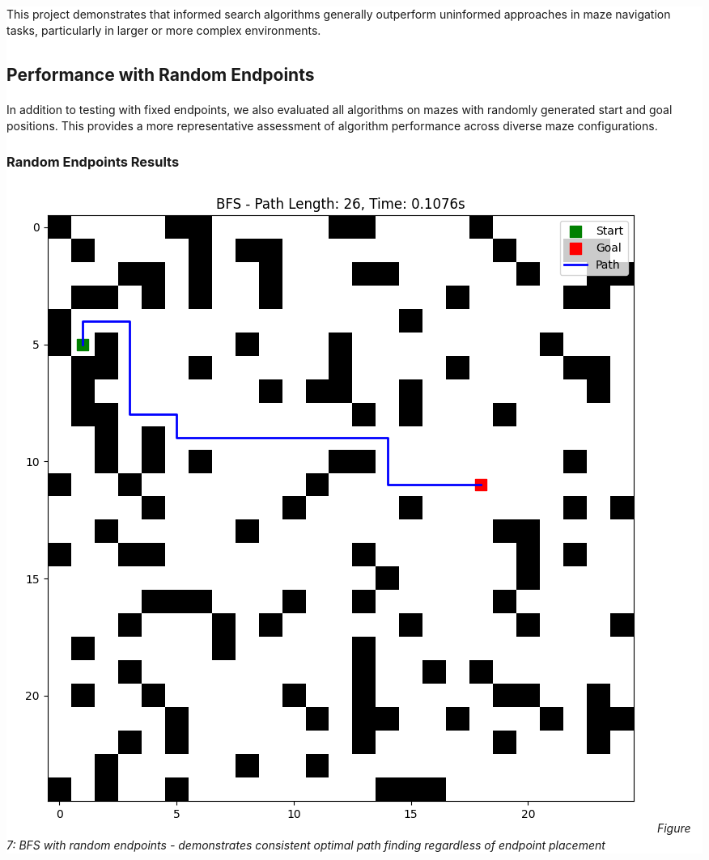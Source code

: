 This project demonstrates that informed search algorithms generally outperform uninformed approaches in maze navigation tasks, particularly in larger or more complex environments.

## Performance with Random Endpoints

In addition to testing with fixed endpoints, we also evaluated all algorithms on mazes with randomly generated start and goal positions. This provides a more representative assessment of algorithm performance across diverse maze configurations.

### Random Endpoints Results

![BFS Random Endpoints](images/random_endpoints/BFS_trial1.png)
_Figure 7: BFS with random endpoints - demonstrates consistent optimal path finding regardless of endpoint placement_
